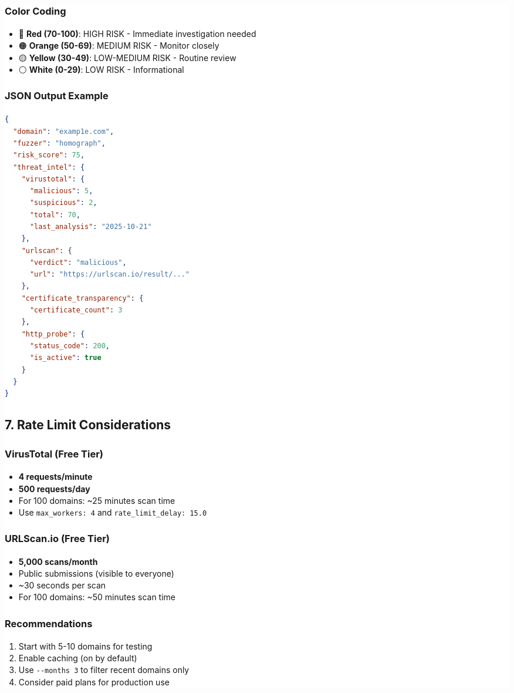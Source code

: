 ### Color Coding

- 🔴 **Red (70-100)**: HIGH RISK - Immediate investigation needed
- 🟠 **Orange (50-69)**: MEDIUM RISK - Monitor closely
- 🟡 **Yellow (30-49)**: LOW-MEDIUM RISK - Routine review
- ⚪ **White (0-29)**: LOW RISK - Informational

### JSON Output Example

```json
{
  "domain": "examp1e.com",
  "fuzzer": "homograph",
  "risk_score": 75,
  "threat_intel": {
    "virustotal": {
      "malicious": 5,
      "suspicious": 2,
      "total": 70,
      "last_analysis": "2025-10-21"
    },
    "urlscan": {
      "verdict": "malicious",
      "url": "https://urlscan.io/result/..."
    },
    "certificate_transparency": {
      "certificate_count": 3
    },
    "http_probe": {
      "status_code": 200,
      "is_active": true
    }
  }
}
```

## 7. Rate Limit Considerations

### VirusTotal (Free Tier)
- **4 requests/minute**
- **500 requests/day**
- For 100 domains: ~25 minutes scan time
- Use `max_workers: 4` and `rate_limit_delay: 15.0`

### URLScan.io (Free Tier)
- **5,000 scans/month**
- Public submissions (visible to everyone)
- ~30 seconds per scan
- For 100 domains: ~50 minutes scan time

### Recommendations
1. Start with 5-10 domains for testing
2. Enable caching (on by default)
3. Use `--months 3` to filter recent domains only
4. Consider paid plans for production use
